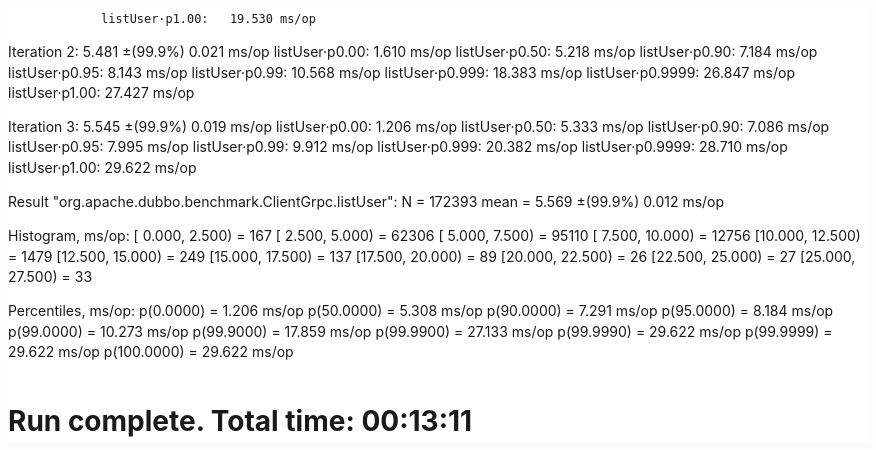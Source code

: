                  listUser·p1.00:   19.530 ms/op

Iteration   2: 5.481 ±(99.9%) 0.021 ms/op
                 listUser·p0.00:   1.610 ms/op
                 listUser·p0.50:   5.218 ms/op
                 listUser·p0.90:   7.184 ms/op
                 listUser·p0.95:   8.143 ms/op
                 listUser·p0.99:   10.568 ms/op
                 listUser·p0.999:  18.383 ms/op
                 listUser·p0.9999: 26.847 ms/op
                 listUser·p1.00:   27.427 ms/op

Iteration   3: 5.545 ±(99.9%) 0.019 ms/op
                 listUser·p0.00:   1.206 ms/op
                 listUser·p0.50:   5.333 ms/op
                 listUser·p0.90:   7.086 ms/op
                 listUser·p0.95:   7.995 ms/op
                 listUser·p0.99:   9.912 ms/op
                 listUser·p0.999:  20.382 ms/op
                 listUser·p0.9999: 28.710 ms/op
                 listUser·p1.00:   29.622 ms/op



Result "org.apache.dubbo.benchmark.ClientGrpc.listUser":
  N = 172393
  mean =      5.569 ±(99.9%) 0.012 ms/op

  Histogram, ms/op:
    [ 0.000,  2.500) = 167 
    [ 2.500,  5.000) = 62306 
    [ 5.000,  7.500) = 95110 
    [ 7.500, 10.000) = 12756 
    [10.000, 12.500) = 1479 
    [12.500, 15.000) = 249 
    [15.000, 17.500) = 137 
    [17.500, 20.000) = 89 
    [20.000, 22.500) = 26 
    [22.500, 25.000) = 27 
    [25.000, 27.500) = 33 

  Percentiles, ms/op:
      p(0.0000) =      1.206 ms/op
     p(50.0000) =      5.308 ms/op
     p(90.0000) =      7.291 ms/op
     p(95.0000) =      8.184 ms/op
     p(99.0000) =     10.273 ms/op
     p(99.9000) =     17.859 ms/op
     p(99.9900) =     27.133 ms/op
     p(99.9990) =     29.622 ms/op
     p(99.9999) =     29.622 ms/op
    p(100.0000) =     29.622 ms/op


# Run complete. Total time: 00:13:11

